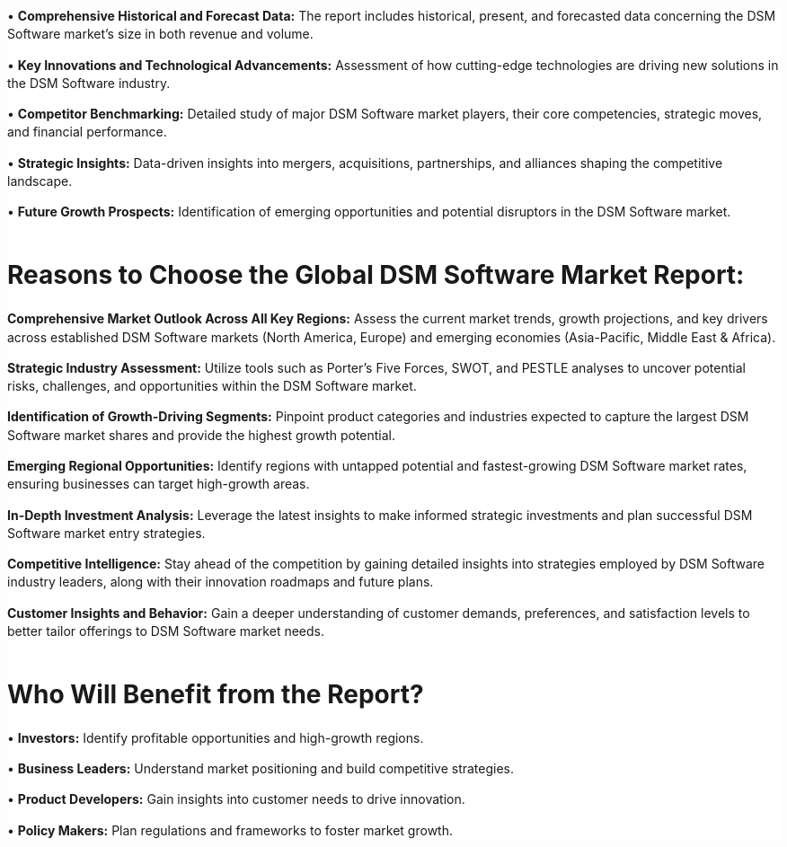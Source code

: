 • <strong>Comprehensive Historical and Forecast Data:</strong> The report includes historical, present, and forecasted data concerning the DSM Software market’s size in both revenue and volume.

• <strong>Key Innovations and Technological Advancements:</strong> Assessment of how cutting-edge technologies are driving new solutions in the DSM Software industry.

• <strong>Competitor Benchmarking:</strong> Detailed study of major DSM Software market players, their core competencies, strategic moves, and financial performance.

• <strong>Strategic Insights:</strong> Data-driven insights into mergers, acquisitions, partnerships, and alliances shaping the competitive landscape.

• <strong>Future Growth Prospects:</strong> Identification of emerging opportunities and potential disruptors in the DSM Software market.

# <strong>Reasons to Choose the Global DSM Software Market Report:</strong>

<strong>Comprehensive Market Outlook Across All Key Regions:</strong>
Assess the current market trends, growth projections, and key drivers across established DSM Software markets (North America, Europe) and emerging economies (Asia-Pacific, Middle East & Africa).

<strong>Strategic Industry Assessment:</strong>
Utilize tools such as Porter’s Five Forces, SWOT, and PESTLE analyses to uncover potential risks, challenges, and opportunities within the DSM Software market.

<strong>Identification of Growth-Driving Segments:</strong>
Pinpoint product categories and industries expected to capture the largest DSM Software market shares and provide the highest growth potential.

<strong>Emerging Regional Opportunities:</strong>
Identify regions with untapped potential and fastest-growing DSM Software market rates, ensuring businesses can target high-growth areas.

<strong>In-Depth Investment Analysis:</strong>
Leverage the latest insights to make informed strategic investments and plan successful DSM Software market entry strategies.

<strong>Competitive Intelligence:</strong>
Stay ahead of the competition by gaining detailed insights into strategies employed by DSM Software industry leaders, along with their innovation roadmaps and future plans.

<strong>Customer Insights and Behavior:</strong>
Gain a deeper understanding of customer demands, preferences, and satisfaction levels to better tailor offerings to DSM Software market needs.

# <strong>Who Will Benefit from the Report?</strong>

• <strong>Investors:</strong> Identify profitable opportunities and high-growth regions.

• <strong>Business Leaders:</strong> Understand market positioning and build competitive strategies.

• <strong>Product Developers:</strong> Gain insights into customer needs to drive innovation.

• <strong>Policy Makers:</strong> Plan regulations and frameworks to foster market growth.

